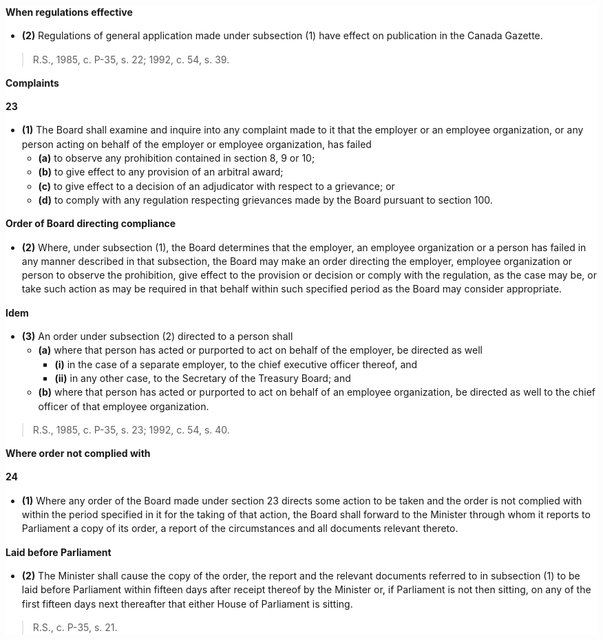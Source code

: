 **When regulations effective**

- **(2)** Regulations of general application made under subsection (1) have effect on publication in the Canada Gazette.
> R.S., 1985, c. P-35, s. 22; 1992, c. 54, s. 39.





**Complaints**

**23** 

- **(1)** The Board shall examine and inquire into any complaint made to it that the employer or an employee organization, or any person acting on behalf of the employer or employee organization, has failed
	- **(a)** to observe any prohibition contained in section 8, 9 or 10;
	- **(b)** to give effect to any provision of an arbitral award;
	- **(c)** to give effect to a decision of an adjudicator with respect to a grievance; or
	- **(d)** to comply with any regulation respecting grievances made by the Board pursuant to section 100.

**Order of Board directing compliance**

- **(2)** Where, under subsection (1), the Board determines that the employer, an employee organization or a person has failed in any manner described in that subsection, the Board may make an order directing the employer, employee organization or person to observe the prohibition, give effect to the provision or decision or comply with the regulation, as the case may be, or take such action as may be required in that behalf within such specified period as the Board may consider appropriate.

**Idem**

- **(3)** An order under subsection (2) directed to a person shall
	- **(a)** where that person has acted or purported to act on behalf of the employer, be directed as well
		- **(i)** in the case of a separate employer, to the chief executive officer thereof, and
		- **(ii)** in any other case, to the Secretary of the Treasury Board; and
	- **(b)** where that person has acted or purported to act on behalf of an employee organization, be directed as well to the chief officer of that employee organization.
> R.S., 1985, c. P-35, s. 23; 1992, c. 54, s. 40.





**Where order not complied with**

**24** 

- **(1)** Where any order of the Board made under section 23 directs some action to be taken and the order is not complied with within the period specified in it for the taking of that action, the Board shall forward to the Minister through whom it reports to Parliament a copy of its order, a report of the circumstances and all documents relevant thereto.

**Laid before Parliament**

- **(2)** The Minister shall cause the copy of the order, the report and the relevant documents referred to in subsection (1) to be laid before Parliament within fifteen days after receipt thereof by the Minister or, if Parliament is not then sitting, on any of the first fifteen days next thereafter that either House of Parliament is sitting.
> R.S., c. P-35, s. 21.
